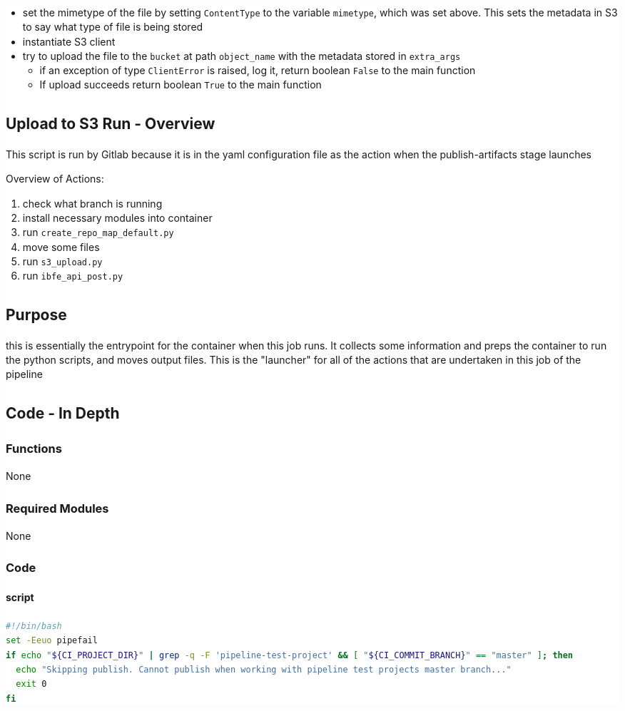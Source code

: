 ```py
```

- set the mimetype of the file by setting `ContentType` to the variable `mimetype`, which was set above. This sets the metadata in S3 to say what type of file is being stored
- instantiate S3 client
- try to upload the file to the `bucket` at path `object_name` with the metadata stored in `extra_args`
  - if an exception of type `ClientError` is raised, log it, return boolean `False` to the main function
  - If upload succeeds return boolean `True` to the main function

## Upload to S3 Run - Overview

This script is run by Gitlab because it is in the yaml configuration file as the action when the publish-artifacts stage launches

Overview of Actions:

1. check what branch is running
2. install necessary modules into container
3. run `create_repo_map_default.py`
4. move some files
5. run `s3_upload.py`
6. run `ibfe_api_post.py`

## Purpose

this is essentially the entrypoint for the container when this job runs. It collects some information and preps the container to run the python scripts, and moves output files. This is the "launcher" for all of the actions that are undertaken in this job of the pipeline

## Code - In Depth

### Functions

None

### Required Modules

None

### Code

#### script

```bash
#!/bin/bash
set -Eeuo pipefail
if echo "${CI_PROJECT_DIR}" | grep -q -F 'pipeline-test-project' && [ "${CI_COMMIT_BRANCH}" == "master" ]; then
  echo "Skipping publish. Cannot publish when working with pipeline test projects master branch..."
  exit 0
fi
```
